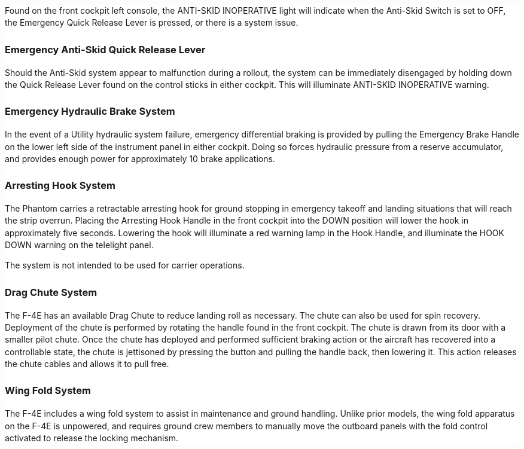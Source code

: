 Found on the front cockpit left console, the ANTI-SKID INOPERATIVE light will
indicate when the Anti-Skid Switch is set to OFF, the Emergency Quick Release
Lever is pressed, or there is a system issue.

### Emergency Anti-Skid Quick Release Lever

Should the Anti-Skid system appear to malfunction during a rollout, the system
can be immediately disengaged by holding down the Quick Release Lever found on
the control sticks in either cockpit. This will illuminate ANTI-SKID INOPERATIVE
warning.

### Emergency Hydraulic Brake System

In the event of a Utility hydraulic system failure, emergency differential
braking is provided by pulling the Emergency Brake Handle on the lower left side
of the instrument panel in either cockpit. Doing so forces hydraulic pressure
from a reserve accumulator, and provides enough power for approximately 10 brake
applications.

### Arresting Hook System

The Phantom carries a retractable arresting hook for ground stopping in
emergency takeoff and landing situations that will reach the strip overrun.
Placing the Arresting Hook Handle in the front cockpit into the DOWN position
will lower the hook in approximately five seconds. Lowering the hook will
illuminate a red warning lamp in the Hook Handle, and illuminate the HOOK DOWN
warning on the telelight panel.

The system is not intended to be used for carrier operations.

### Drag Chute System

The F-4E has an available Drag Chute to reduce landing roll as necessary. The
chute can also be used for spin recovery. Deployment of the chute is performed
by rotating the handle found in the front cockpit. The chute is drawn from its
door with a smaller pilot chute. Once the chute has deployed and performed
sufficient braking action or the aircraft has recovered into a controllable
state, the chute is jettisoned by pressing the button and pulling the handle
back, then lowering it. This action releases the chute cables and allows it to
pull free.

### Wing Fold System

The F-4E includes a wing fold system to assist in maintenance and ground
handling. Unlike prior models, the wing fold apparatus on the F-4E is unpowered,
and requires ground crew members to manually move the outboard panels with the
fold control activated to release the locking mechanism.
